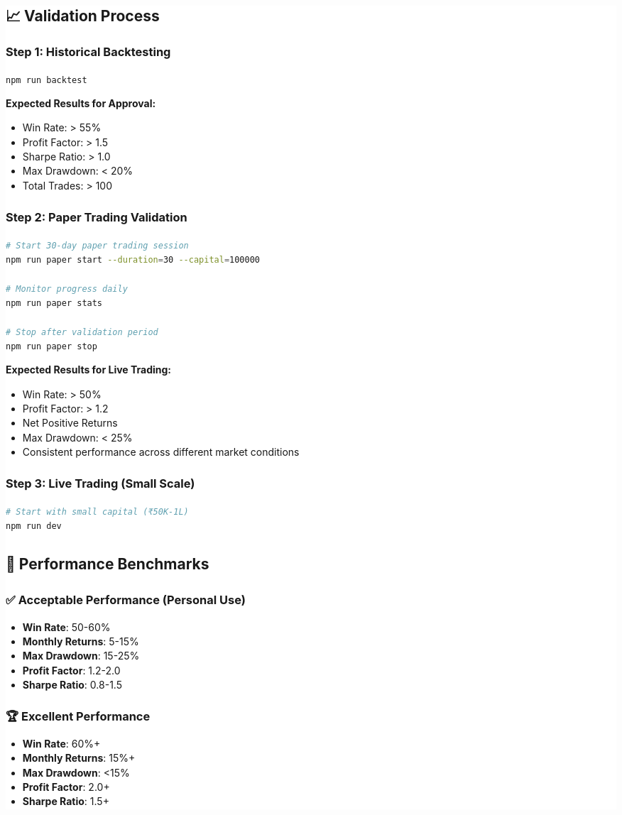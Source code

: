 ## 📈 Validation Process

### Step 1: Historical Backtesting
```bash
npm run backtest
```
**Expected Results for Approval:**
- Win Rate: > 55%
- Profit Factor: > 1.5
- Sharpe Ratio: > 1.0
- Max Drawdown: < 20%
- Total Trades: > 100

### Step 2: Paper Trading Validation
```bash
# Start 30-day paper trading session
npm run paper start --duration=30 --capital=100000

# Monitor progress daily
npm run paper stats

# Stop after validation period
npm run paper stop
```

**Expected Results for Live Trading:**
- Win Rate: > 50%
- Profit Factor: > 1.2
- Net Positive Returns
- Max Drawdown: < 25%
- Consistent performance across different market conditions

### Step 3: Live Trading (Small Scale)
```bash
# Start with small capital (₹50K-1L)
npm run dev
```

## 🎯 Performance Benchmarks

### ✅ Acceptable Performance (Personal Use)
- **Win Rate**: 50-60%
- **Monthly Returns**: 5-15%
- **Max Drawdown**: 15-25%
- **Profit Factor**: 1.2-2.0
- **Sharpe Ratio**: 0.8-1.5

### 🏆 Excellent Performance
- **Win Rate**: 60%+
- **Monthly Returns**: 15%+
- **Max Drawdown**: <15%
- **Profit Factor**: 2.0+
- **Sharpe Ratio**: 1.5+
